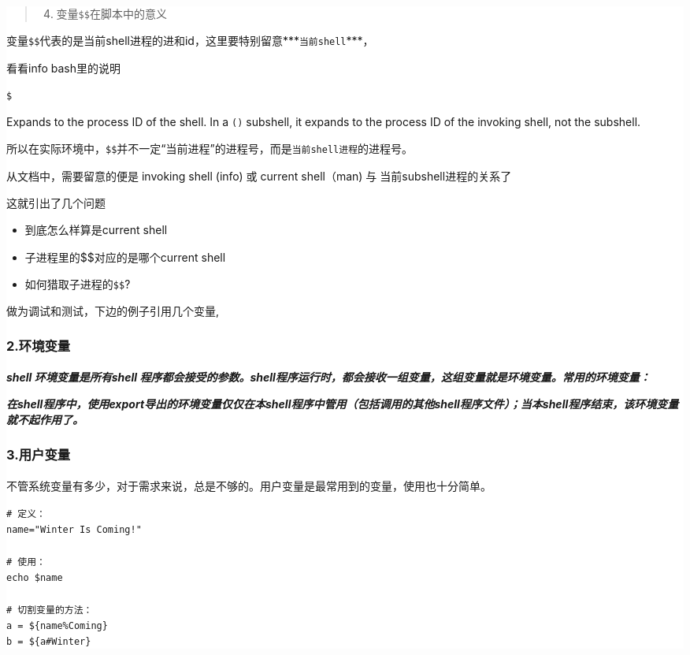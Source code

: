 

> 4. 变量`$$`在脚本中的意义

变量`$$`代表的是当前shell进程的进和id，这里要特别留意***`当前shell`***，

看看info bash里的说明

`$`

Expands to the process ID of the shell.  In a `()` subshell, it expands to the process ID of the invoking shell, not the subshell.

所以在实际环境中，`$$`并不一定“当前进程”的进程号，而是`当前shell进程`的进程号。

从文档中，需要留意的便是 invoking shell (info) 或  current  shell（man) 与 当前subshell进程的关系了

这就引出了几个问题

+ 到底怎么样算是current  shell

+ 子进程里的$$对应的是哪个current  shell
+ 如何猎取子进程的`$$`?

做为调试和测试，下边的例子引用几个变量,



 

















### 2.环境变量

***shell 环境变量是所有shell 程序都会接受的参数。shell程序运行时，都会接收一组变量，这组变量就是环境变量。常用的环境变量：***

***在shell程序中，使用export导出的环境变量仅仅在本shell程序中管用（包括调用的其他shell程序文件）；当本shell程序结束，该环境变量就不起作用了。***



### 3.用户变量

不管系统变量有多少，对于需求来说，总是不够的。用户变量是最常用到的变量，使用也十分简单。

```
# 定义：
name="Winter Is Coming!"

# 使用：
echo $name

# 切割变量的方法：
a = ${name%Coming}
b = ${a#Winter}
```
